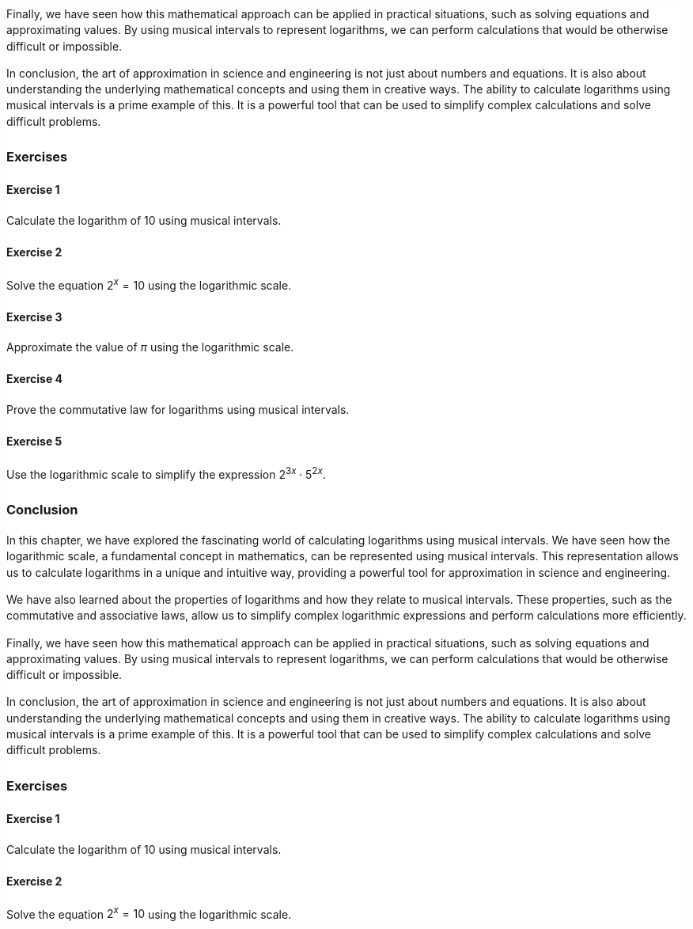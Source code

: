 Finally, we have seen how this mathematical approach can be applied in practical situations, such as solving equations and approximating values. By using musical intervals to represent logarithms, we can perform calculations that would be otherwise difficult or impossible.

In conclusion, the art of approximation in science and engineering is not just about numbers and equations. It is also about understanding the underlying mathematical concepts and using them in creative ways. The ability to calculate logarithms using musical intervals is a prime example of this. It is a powerful tool that can be used to simplify complex calculations and solve difficult problems.

### Exercises

#### Exercise 1
Calculate the logarithm of 10 using musical intervals.

#### Exercise 2
Solve the equation $2^x = 10$ using the logarithmic scale.

#### Exercise 3
Approximate the value of $\pi$ using the logarithmic scale.

#### Exercise 4
Prove the commutative law for logarithms using musical intervals.

#### Exercise 5
Use the logarithmic scale to simplify the expression $2^{3x} \cdot 5^{2x}$.

### Conclusion

In this chapter, we have explored the fascinating world of calculating logarithms using musical intervals. We have seen how the logarithmic scale, a fundamental concept in mathematics, can be represented using musical intervals. This representation allows us to calculate logarithms in a unique and intuitive way, providing a powerful tool for approximation in science and engineering.

We have also learned about the properties of logarithms and how they relate to musical intervals. These properties, such as the commutative and associative laws, allow us to simplify complex logarithmic expressions and perform calculations more efficiently.

Finally, we have seen how this mathematical approach can be applied in practical situations, such as solving equations and approximating values. By using musical intervals to represent logarithms, we can perform calculations that would be otherwise difficult or impossible.

In conclusion, the art of approximation in science and engineering is not just about numbers and equations. It is also about understanding the underlying mathematical concepts and using them in creative ways. The ability to calculate logarithms using musical intervals is a prime example of this. It is a powerful tool that can be used to simplify complex calculations and solve difficult problems.

### Exercises

#### Exercise 1
Calculate the logarithm of 10 using musical intervals.

#### Exercise 2
Solve the equation $2^x = 10$ using the logarithmic scale.
